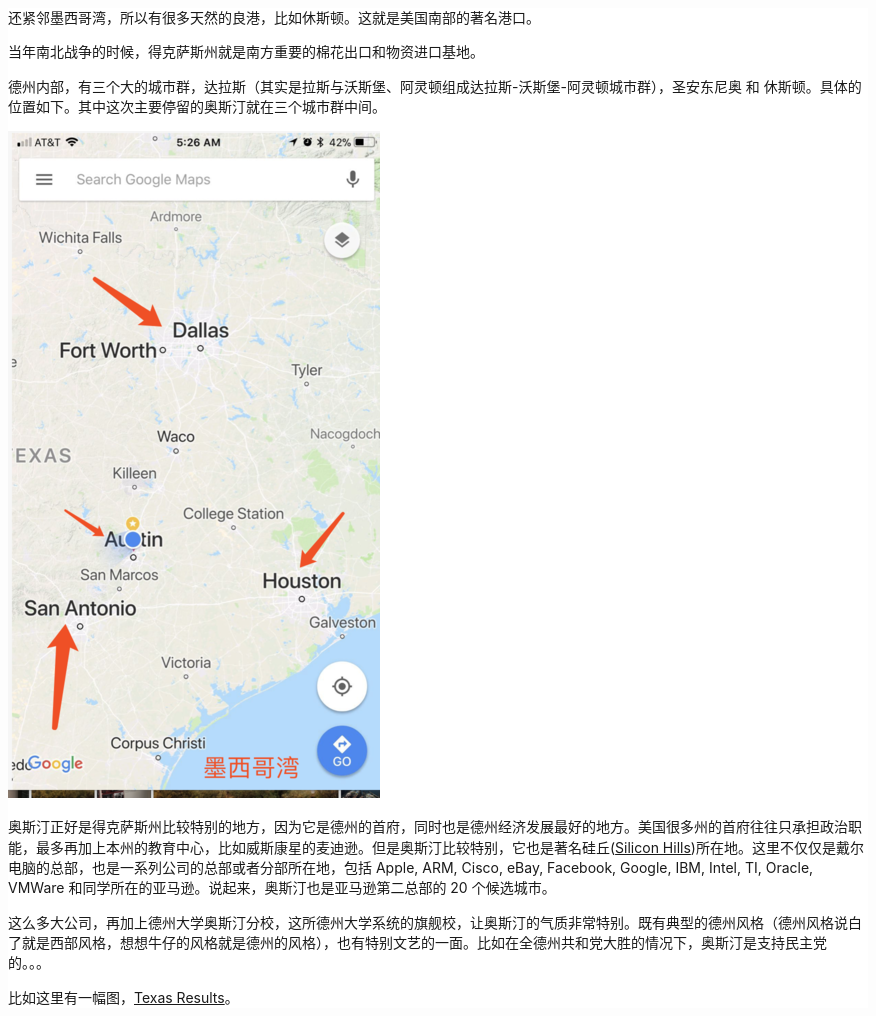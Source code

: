 还紧邻墨西哥湾，所以有很多天然的良港，比如休斯顿。这就是美国南部的著名港口。

当年南北战争的时候，得克萨斯州就是南方重要的棉花出口和物资进口基地。

德州内部，有三个大的城市群，达拉斯（其实是拉斯与沃斯堡、阿灵顿组成达拉斯-沃斯堡-阿灵顿城市群），圣安东尼奥 和 休斯顿。具体的位置如下。其中这次主要停留的奥斯汀就在三个城市群中间。

![state capital2](/images/Texas/map.png)

奥斯汀正好是得克萨斯州比较特别的地方，因为它是德州的首府，同时也是德州经济发展最好的地方。美国很多州的首府往往只承担政治职能，最多再加上本州的教育中心，比如威斯康星的麦迪逊。但是奥斯汀比较特别，它也是著名硅丘([Silicon Hills](https://en.wikipedia.org/wiki/Silicon_Hills))所在地。这里不仅仅是戴尔电脑的总部，也是一系列公司的总部或者分部所在地，包括 Apple, ARM, Cisco, eBay, Facebook, Google, IBM, Intel,  TI, Oracle, VMWare 和同学所在的亚马逊。说起来，奥斯汀也是亚马逊第二总部的 20 个候选城市。

这么多大公司，再加上德州大学奥斯汀分校，这所德州大学系统的旗舰校，让奥斯汀的气质非常特别。既有典型的德州风格（德州风格说白了就是西部风格，想想牛仔的风格就是德州的风格），也有特别文艺的一面。比如在全德州共和党大胜的情况下，奥斯汀是支持民主党的。。。

比如这里有一幅图，[Texas Results](https://www.nytimes.com/elections/results/texas)。
